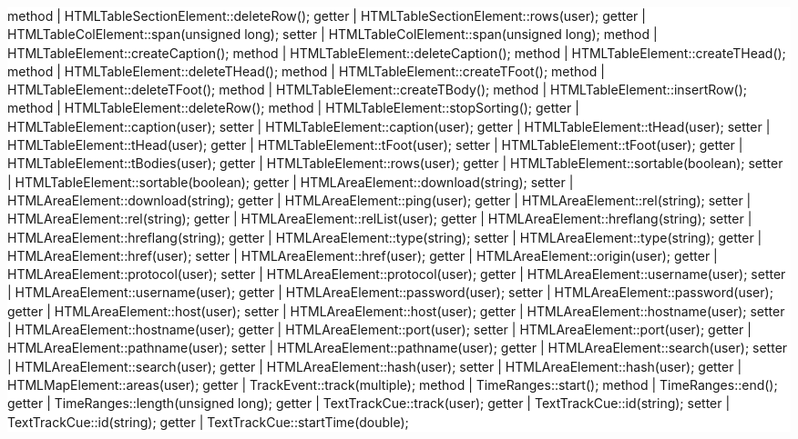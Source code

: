 method | HTMLTableSectionElement::deleteRow();
getter | HTMLTableSectionElement::rows(user);
getter | HTMLTableColElement::span(unsigned long);
setter | HTMLTableColElement::span(unsigned long);
method | HTMLTableElement::createCaption();
method | HTMLTableElement::deleteCaption();
method | HTMLTableElement::createTHead();
method | HTMLTableElement::deleteTHead();
method | HTMLTableElement::createTFoot();
method | HTMLTableElement::deleteTFoot();
method | HTMLTableElement::createTBody();
method | HTMLTableElement::insertRow();
method | HTMLTableElement::deleteRow();
method | HTMLTableElement::stopSorting();
getter | HTMLTableElement::caption(user);
setter | HTMLTableElement::caption(user);
getter | HTMLTableElement::tHead(user);
setter | HTMLTableElement::tHead(user);
getter | HTMLTableElement::tFoot(user);
setter | HTMLTableElement::tFoot(user);
getter | HTMLTableElement::tBodies(user);
getter | HTMLTableElement::rows(user);
getter | HTMLTableElement::sortable(boolean);
setter | HTMLTableElement::sortable(boolean);
getter | HTMLAreaElement::download(string);
setter | HTMLAreaElement::download(string);
getter | HTMLAreaElement::ping(user);
getter | HTMLAreaElement::rel(string);
setter | HTMLAreaElement::rel(string);
getter | HTMLAreaElement::relList(user);
getter | HTMLAreaElement::hreflang(string);
setter | HTMLAreaElement::hreflang(string);
getter | HTMLAreaElement::type(string);
setter | HTMLAreaElement::type(string);
getter | HTMLAreaElement::href(user);
setter | HTMLAreaElement::href(user);
getter | HTMLAreaElement::origin(user);
getter | HTMLAreaElement::protocol(user);
setter | HTMLAreaElement::protocol(user);
getter | HTMLAreaElement::username(user);
setter | HTMLAreaElement::username(user);
getter | HTMLAreaElement::password(user);
setter | HTMLAreaElement::password(user);
getter | HTMLAreaElement::host(user);
setter | HTMLAreaElement::host(user);
getter | HTMLAreaElement::hostname(user);
setter | HTMLAreaElement::hostname(user);
getter | HTMLAreaElement::port(user);
setter | HTMLAreaElement::port(user);
getter | HTMLAreaElement::pathname(user);
setter | HTMLAreaElement::pathname(user);
getter | HTMLAreaElement::search(user);
setter | HTMLAreaElement::search(user);
getter | HTMLAreaElement::hash(user);
setter | HTMLAreaElement::hash(user);
getter | HTMLMapElement::areas(user);
getter | TrackEvent::track(multiple);
method | TimeRanges::start();
method | TimeRanges::end();
getter | TimeRanges::length(unsigned long);
getter | TextTrackCue::track(user);
getter | TextTrackCue::id(string);
setter | TextTrackCue::id(string);
getter | TextTrackCue::startTime(double);